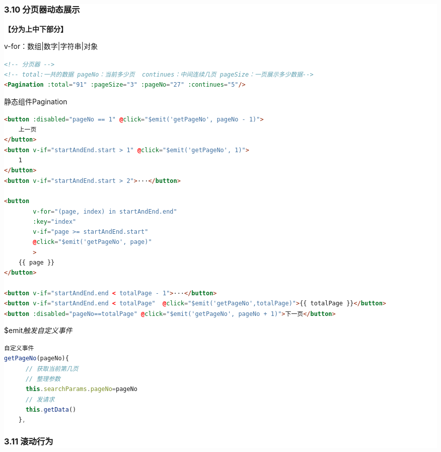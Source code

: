 

### 3.10 分页器动态展示

**【分为上中下部分】**

v-for：数组|数字|字符串|对象

```html
<!-- 分页器 -->
<!-- total:一共的数据 pageNo：当前多少页  continues：中间连续几页 pageSize：一页展示多少数据-->
<Pagination :total="91" :pageSize="3" :pageNo="27" :continues="5"/>
```

静态组件Pagination


```html
<button :disabled="pageNo == 1" @click="$emit('getPageNo', pageNo - 1)">
    上一页
</button>
<button v-if="startAndEnd.start > 1" @click="$emit('getPageNo', 1)">
    1
</button>
<button v-if="startAndEnd.start > 2">···</button>

<button
        v-for="(page, index) in startAndEnd.end"
        :key="index"
        v-if="page >= startAndEnd.start"
        @click="$emit('getPageNo', page)"
        >
    {{ page }}
</button>

<button v-if="startAndEnd.end < totalPage - 1">···</button>
<button v-if="startAndEnd.end < totalPage"  @click="$emit('getPageNo',totalPage)">{{ totalPage }}</button>
<button :disabled="pageNo==totalPage" @click="$emit('getPageNo', pageNo + 1)">下一页</button>
```

$emit*触发自定义事件*

```js
自定义事件
getPageNo(pageNo){
      // 获取当前第几页
      // 整理参数
      this.searchParams.pageNo=pageNo
      // 发请求
      this.getData()
    },
```



### 3.11 滚动行为
